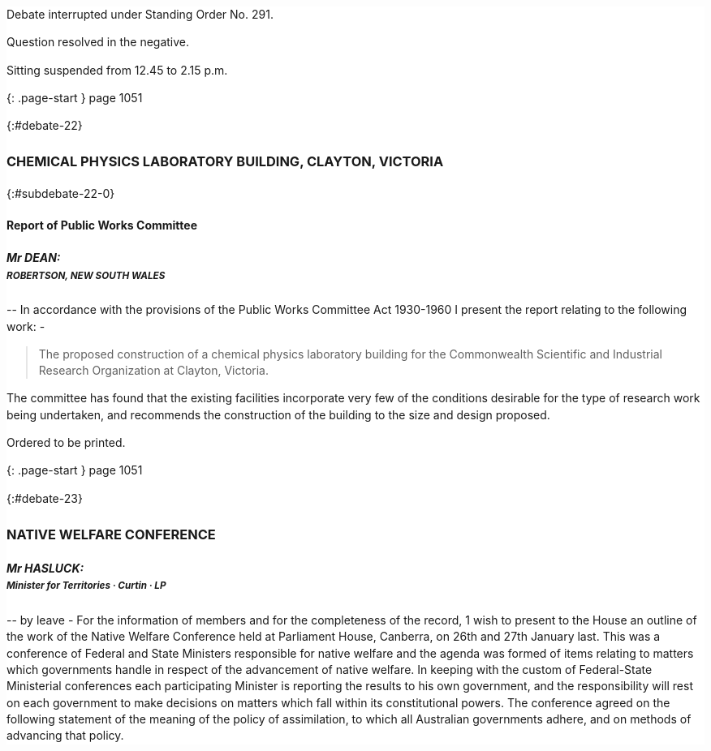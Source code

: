 Debate interrupted under Standing Order No. 291. 

Question resolved in the negative. 

Sitting suspended from 12.45 to 2.15 p.m. 

{: .page-start }
page 1051

{:#debate-22}
### CHEMICAL PHYSICS LABORATORY BUILDING, CLAYTON, VICTORIA

{:#subdebate-22-0}
#### Report of Public Works Committee

##### Mr DEAN:<br><small class="text-muted">ROBERTSON, NEW SOUTH WALES</small>

-- In accordance with the provisions of the Public Works Committee Act 1930-1960 I present the report relating to the following work: - 

  >The proposed construction of a chemical physics laboratory building for the Commonwealth Scientific and Industrial Research Organization at Clayton, Victoria. 

The committee has found that the existing facilities incorporate very few of the conditions desirable for the type of research work being undertaken, and recommends the construction of the building to the size and design proposed. 

Ordered to be printed. 

{: .page-start }
page 1051

{:#debate-23}
### NATIVE WELFARE CONFERENCE

##### Mr HASLUCK:<br><small class="text-muted">Minister for Territories &middot; Curtin &middot; LP</small>

-- by leave - For the information of members and for the completeness of the record,  1  wish to present to the House an outline of the work of the Native Welfare Conference held at Parliament House, Canberra, on 26th and 27th January last. This was a conference of Federal and State Ministers responsible for native welfare and the agenda was formed of items relating to matters which governments handle in respect of the advancement of native welfare. In keeping with the custom of Federal-State Ministerial conferences each participating Minister is reporting the results to his own government, and the responsibility will rest on each government to make decisions on matters which fall within its constitutional powers. The conference agreed on the following statement of the meaning of the policy of assimilation, to which all Australian governments adhere, and on methods of advancing that policy. 

